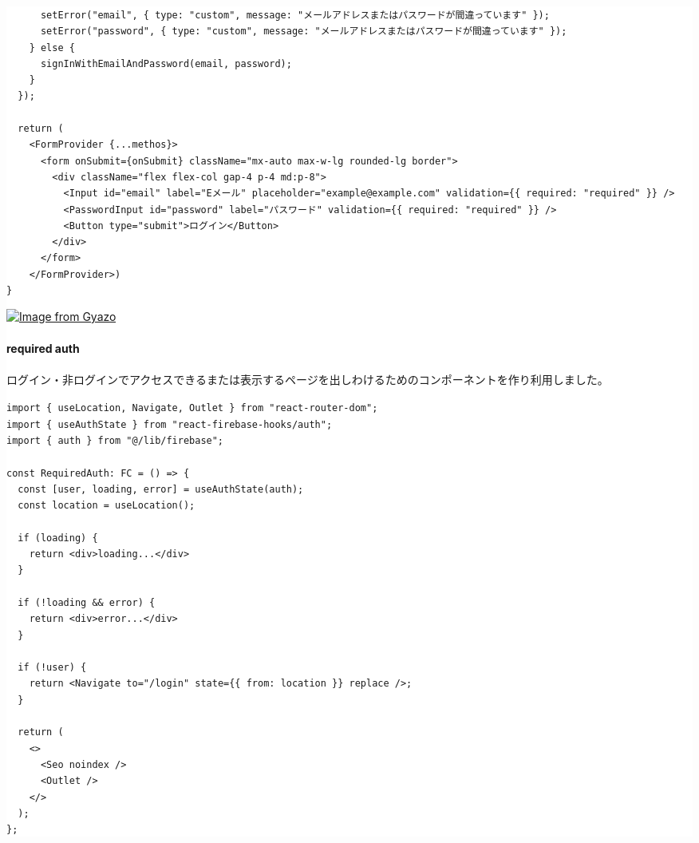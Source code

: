 ```jsx:login.tsx
      setError("email", { type: "custom", message: "メールアドレスまたはパスワードが間違っています" });
      setError("password", { type: "custom", message: "メールアドレスまたはパスワードが間違っています" });
    } else {
      signInWithEmailAndPassword(email, password);
    }
  });
  
  return (
    <FormProvider {...methos}>
      <form onSubmit={onSubmit} className="mx-auto max-w-lg rounded-lg border">
        <div className="flex flex-col gap-4 p-4 md:p-8">
          <Input id="email" label="Eメール" placeholder="example@example.com" validation={{ required: "required" }} />
          <PasswordInput id="password" label="パスワード" validation={{ required: "required" }} />
          <Button type="submit">ログイン</Button>
        </div>
      </form>
    </FormProvider>)
}
```

[![Image from Gyazo](https://i.gyazo.com/538eb41a4bd118477b85f3ffca758baa.png)](https://gyazo.com/538eb41a4bd118477b85f3ffca758baa)

#### required auth

ログイン・非ログインでアクセスできるまたは表示するページを出しわけるためのコンポーネントを作り利用しました。

```jsx:RequiredAuth.tsx
import { useLocation, Navigate, Outlet } from "react-router-dom";
import { useAuthState } from "react-firebase-hooks/auth";
import { auth } from "@/lib/firebase";

const RequiredAuth: FC = () => {
  const [user, loading, error] = useAuthState(auth);
  const location = useLocation();

  if (loading) {
    return <div>loading...</div>
  }

  if (!loading && error) {
    return <div>error...</div>
  }

  if (!user) {
    return <Navigate to="/login" state={{ from: location }} replace />;
  }

  return (
    <>
      <Seo noindex />
      <Outlet />
    </>
  );
};
```
